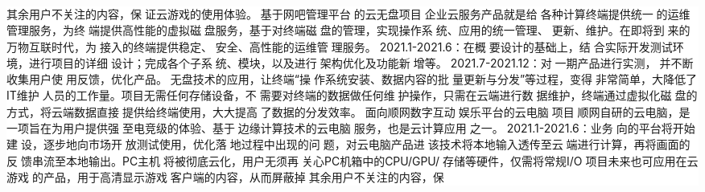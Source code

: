 其余用户不关注的内容，保
证云游戏的使用体验。
基于网吧管理平台
的云无盘项目
企业云服务产品就是给
各种计算终端提供统一
的运维管理服务，为终
端提供高性能的虚拟磁
盘服务，基于对终端磁
盘的管理，实现操作系
统、应用的统一管理、
更新、维护。在即将到
来的万物互联时代，为
接入的终端提供稳定、
安全、高性能的运维管
理服务。
2021.1-2021.6：在概
要设计的基础上，结
合实际开发测试环
境，进行项目的详细
设计；完成各个子系
统、模块，以及进行
架构优化及功能新
增等。
2021.7-2021.12：对
一期产品进行实测，
并不断收集用户使
用反馈，优化产品。
无盘技术的应用，让终端“操
作系统安装、数据内容的批
量更新与分发”等过程，变得
非常简单，大降低了IT维护
人员的工作量。项目无需任何存储设备，不
需要对终端的数据做任何维
护操作，只需在云端进行数
据维护，终端通过虚拟化磁
盘的方式，将云端数据直接
提供给终端使用，大大提高
了数据的分发效率。
面向顺网数字互动
娱乐平台的云电脑
项目
顺网自研的云电脑，是
一项旨在为用户提供强
至电竞级的体验、基于
边缘计算技术的云电脑
服务，也是云计算应用
之一。
2021.1-2021.6：业务
向的平台将开始建
设，逐步地向市场开
放测试使用，优化落
地过程中出现的问
题，对云电脑产品进
该技术将本地输入透传至云
端进行计算，再将画面的反
馈串流至本地输出。PC主机
将被彻底云化，用户无须再
关心PC机箱中的CPU/GPU/
存储等硬件，仅需将常规I/O
项目未来也可应用在云游戏
的产品，用于高清显示游戏
客户端的内容，从而屏蔽掉
其余用户不关注的内容，保